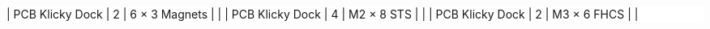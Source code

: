 | PCB Klicky Dock                       | 2     | 6 × 3 Magnets               |                     |
| PCB Klicky Dock                       | 4     | M2 × 8 STS                  |                     |
| PCB Klicky Dock                       | 2     | M3 × 6 FHCS                 |                     |
